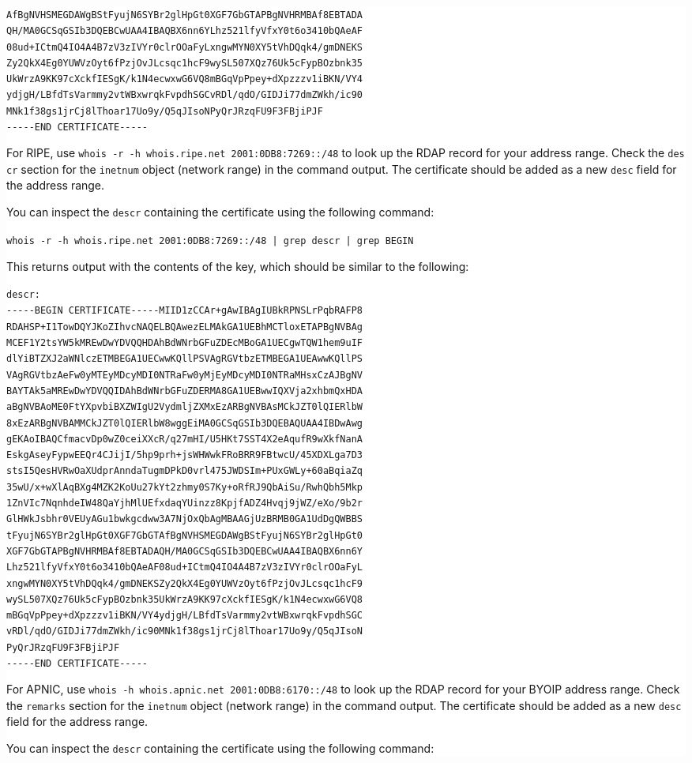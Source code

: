    ```
   AfBgNVHSMEGDAWgBStFyujN6SYBr2glHpGt0XGF7GbGTAPBgNVHRMBAf8EBTADA
   QH/MA0GCSqGSIb3DQEBCwUAA4IBAQBX6nn6YLhz521lfyVfxY0t6o3410bQAeAF
   08ud+ICtmQ4IO4A4B7zV3zIVYr0clrOOaFyLxngwMYN0XY5tVhDQqk4/gmDNEKS
   Zy2QkX4Eg0YUWVzOyt6fPzjOvJLcsqc1hcF9wySL507XQz76Uk5cFypBOzbnk35
   UkWrzA9KK97cXckfIESgK/k1N4ecwxwG6VQ8mBGqVpPpey+dXpzzzv1iBKN/VY4
   ydjgH/LBfdTsVarmmy2vtWBxwrqkFvpdhSGCvRDl/qdO/GIDJi77dmZWkh/ic90
   MNk1f38gs1jrCj8lThoar17Uo9y/Q5qJIsoNPyQrJRzqFU9F3FBjiPJF
   -----END CERTIFICATE-----
   ```

   For RIPE, use `whois -r -h whois.ripe.net 2001:0DB8:7269::/48` to look up the RDAP record for your address range\. Check the `descr` section for the `inetnum` object \(network range\) in the command output\. The certificate should be added as a new `desc` field for the address range\.

   You can inspect the `descr` containing the certificate using the following command:

   ```
   whois -r -h whois.ripe.net 2001:0DB8:7269::/48 | grep descr | grep BEGIN
   ```

   This returns output with the contents of the key, which should be similar to the following:

   ```
   descr:
   -----BEGIN CERTIFICATE-----MIID1zCCAr+gAwIBAgIUBkRPNSLrPqbRAFP8
   RDAHSP+I1TowDQYJKoZIhvcNAQELBQAwezELMAkGA1UEBhMCTloxETAPBgNVBAg
   MCEF1Y2tsYW5kMREwDwYDVQQHDAhBdWNrbGFuZDEcMBoGA1UECgwTQW1hem9uIF
   dlYiBTZXJ2aWNlczETMBEGA1UECwwKQllPSVAgRGVtbzETMBEGA1UEAwwKQllPS
   VAgRGVtbzAeFw0yMTEyMDcyMDI0NTRaFw0yMjEyMDcyMDI0NTRaMHsxCzAJBgNV
   BAYTAk5aMREwDwYDVQQIDAhBdWNrbGFuZDERMA8GA1UEBwwIQXVja2xhbmQxHDA
   aBgNVBAoME0FtYXpvbiBXZWIgU2VydmljZXMxEzARBgNVBAsMCkJZT0lQIERlbW
   8xEzARBgNVBAMMCkJZT0lQIERlbW8wggEiMA0GCSqGSIb3DQEBAQUAA4IBDwAwg
   gEKAoIBAQCfmacvDp0wZ0ceiXXcR/q27mHI/U5HKt7SST4X2eAqufR9wXkfNanA
   EskgAseyFypwEEQr4CJijI/5hp9prh+jsWHWwkFRoBRR9FBtwcU/45XDXLga7D3
   stsI5QesHVRwOaXUdprAnndaTugmDPkD0vrl475JWDSIm+PUxGWLy+60aBqiaZq
   35wU/x+wXlAqBXg4MZK2KoUu27kYt2zhmy0S7Ky+oRfRJ9QbAiSu/RwhQbh5Mkp
   1ZnVIc7NqnhdeIW48QaYjhMlUEfxdaqYUinzz8KpjfADZ4Hvqj9jWZ/eXo/9b2r
   GlHWkJsbhr0VEUyAGu1bwkgcdww3A7NjOxQbAgMBAAGjUzBRMB0GA1UdDgQWBBS
   tFyujN6SYBr2glHpGt0XGF7GbGTAfBgNVHSMEGDAWgBStFyujN6SYBr2glHpGt0
   XGF7GbGTAPBgNVHRMBAf8EBTADAQH/MA0GCSqGSIb3DQEBCwUAA4IBAQBX6nn6Y
   Lhz521lfyVfxY0t6o3410bQAeAF08ud+ICtmQ4IO4A4B7zV3zIVYr0clrOOaFyL
   xngwMYN0XY5tVhDQqk4/gmDNEKSZy2QkX4Eg0YUWVzOyt6fPzjOvJLcsqc1hcF9
   wySL507XQz76Uk5cFypBOzbnk35UkWrzA9KK97cXckfIESgK/k1N4ecwxwG6VQ8
   mBGqVpPpey+dXpzzzv1iBKN/VY4ydjgH/LBfdTsVarmmy2vtWBxwrqkFvpdhSGC
   vRDl/qdO/GIDJi77dmZWkh/ic90MNk1f38gs1jrCj8lThoar17Uo9y/Q5qJIsoN
   PyQrJRzqFU9F3FBjiPJF
   -----END CERTIFICATE-----
   ```

   For APNIC, use `whois -h whois.apnic.net 2001:0DB8:6170::/48` to look up the RDAP record for your BYOIP address range\. Check the `remarks` section for the `inetnum` object \(network range\) in the command output\. The certificate should be added as a new `desc` field for the address range\.

   You can inspect the `descr` containing the certificate using the following command:
